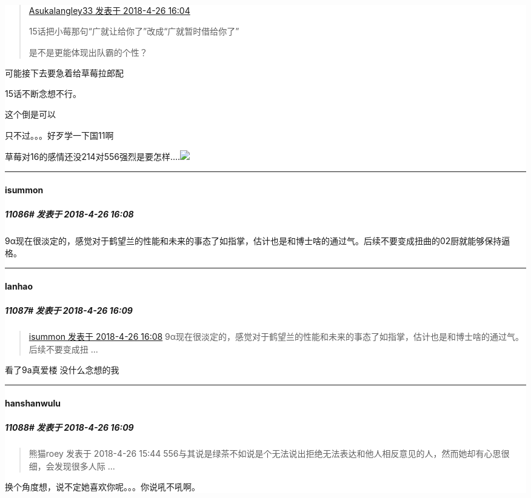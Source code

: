 

<blockquote><a href="httphttps://bbs.saraba1st.com/2b/forum.php?mod=redirect&amp;goto=findpost&amp;pid=39382400&amp;ptid=1636434" target="_blank">Asukalangley33 发表于 2018-4-26 16:04</a>

15话把小莓那句“广就让给你了”改成“广就暂时借给你了”

是不是更能体现出队霸的个性？</blockquote>
可能接下去要急着给草莓拉郎配

15话不断念想不行。


这个倒是可以


只不过。。。好歹学一下国11啊

草莓对16的感情还没214对556强烈是要怎样....<img src="https://static.saraba1st.com/image/smiley/face2017/122.png" referrerpolicy="no-referrer">







-----

####  isummon  
##### 11086#       发表于 2018-4-26 16:08




9α现在很淡定的，感觉对于鹤望兰的性能和未来的事态了如指掌，估计也是和博士啥的通过气。后续不要变成扭曲的02厨就能够保持逼格。







-----

####  lanhao  
##### 11087#       发表于 2018-4-26 16:09



<blockquote><a href="httphttps://bbs.saraba1st.com/2b/forum.php?mod=redirect&amp;goto=findpost&amp;pid=39382463&amp;ptid=1636434" target="_blank">isummon 发表于 2018-4-26 16:08</a>
9α现在很淡定的，感觉对于鹤望兰的性能和未来的事态了如指掌，估计也是和博士啥的通过气。后续不要变成扭 ...</blockquote>
看了9a真爱楼 没什么念想的我







-----

####  hanshanwulu  
##### 11088#       发表于 2018-4-26 16:09



<blockquote>熊猫roey 发表于 2018-4-26 15:44
556与其说是绿茶不如说是个无法说出拒绝无法表达和他人相反意见的人，然而她却有心思很细，会发现很多人际 ...</blockquote>
换个角度想，说不定她喜欢你呢。。。你说吼不吼啊。
